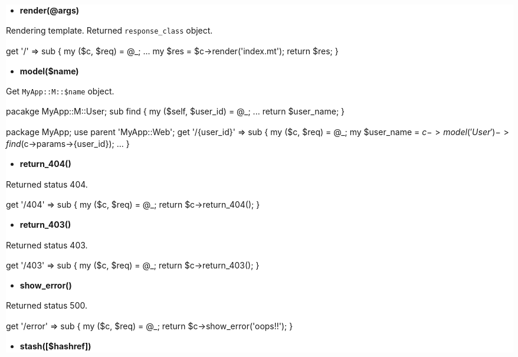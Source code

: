 - __render(@args)__

Rendering template. Returned `response_class` object.

  get '/' => sub {
     my ($c, $req) = @_;
     ...
     my $res = $c->render('index.mt');
     return $res;
  }

- __model($name)__

Get `MyApp::M::$name` object.

  pacakge MyApp::M::User;
  sub find {
      my ($self, $user_id) = @_;
      ...
      return $user_name;
  }
  

  package MyApp;
  use parent 'MyApp::Web';
  get '/{user_id}' => sub {
      my ($c, $req) = @_;
      my $user_name = $c->model('User')->find($c->params->{user_id});
      ...
  }

- __return_404()__

Returned status 404.

  get '/404' => sub {
     my ($c, $req) = @_;
     return $c->return_404();
  }

- __return_403()__

Returned status 403.

  get '/403' => sub {
     my ($c, $req) = @_;
     return $c->return_403();
  }

- __show_error()__

Returned status 500.

  get '/error' => sub {
     my ($c, $req) = @_;
     return $c->show_error('oops!!');
  }

- __stash([$hashref])__
